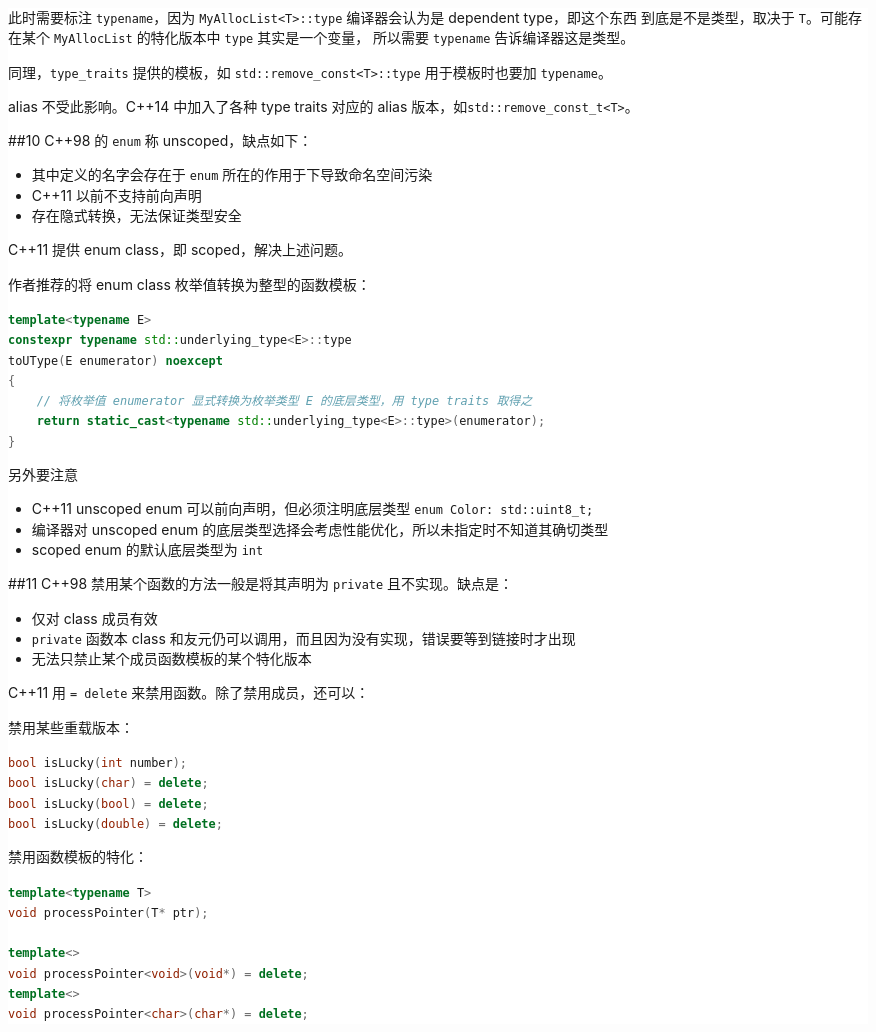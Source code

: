 此时需要标注 `typename`，因为 `MyAllocList<T>::type` 编译器会认为是 dependent type，即这个东西
到底是不是类型，取决于 `T`。可能存在某个 `MyAllocList` 的特化版本中 `type` 其实是一个变量，
所以需要 `typename` 告诉编译器这是类型。

同理，`type_traits` 提供的模板，如 `std::remove_const<T>::type` 用于模板时也要加 `typename`。

alias 不受此影响。C++14 中加入了各种 type traits 对应的 alias 版本，如`std::remove_const_t<T>`。


##10
C++98 的 `enum` 称 unscoped，缺点如下：
* 其中定义的名字会存在于 `enum` 所在的作用于下导致命名空间污染
* C++11 以前不支持前向声明
* 存在隐式转换，无法保证类型安全

C++11 提供 enum class，即 scoped，解决上述问题。

作者推荐的将 enum class 枚举值转换为整型的函数模板：

```c++
template<typename E>
constexpr typename std::underlying_type<E>::type
toUType(E enumerator) noexcept
{
    // 将枚举值 enumerator 显式转换为枚举类型 E 的底层类型，用 type traits 取得之
    return static_cast<typename std::underlying_type<E>::type>(enumerator);
}
```

另外要注意

* C++11 unscoped enum 可以前向声明，但必须注明底层类型 `enum Color: std::uint8_t;`
* 编译器对 unscoped enum 的底层类型选择会考虑性能优化，所以未指定时不知道其确切类型
* scoped enum 的默认底层类型为 `int`


##11
C++98 禁用某个函数的方法一般是将其声明为 `private` 且不实现。缺点是：

* 仅对 class 成员有效
* `private` 函数本 class 和友元仍可以调用，而且因为没有实现，错误要等到链接时才出现
* 无法只禁止某个成员函数模板的某个特化版本

C++11 用 `= delete` 来禁用函数。除了禁用成员，还可以：

禁用某些重载版本：

```c++
bool isLucky(int number);
bool isLucky(char) = delete;
bool isLucky(bool) = delete;
bool isLucky(double) = delete;
```

禁用函数模板的特化：

```c++
template<typename T>
void processPointer(T* ptr);

template<>
void processPointer<void>(void*) = delete;
template<>
void processPointer<char>(char*) = delete;
```
